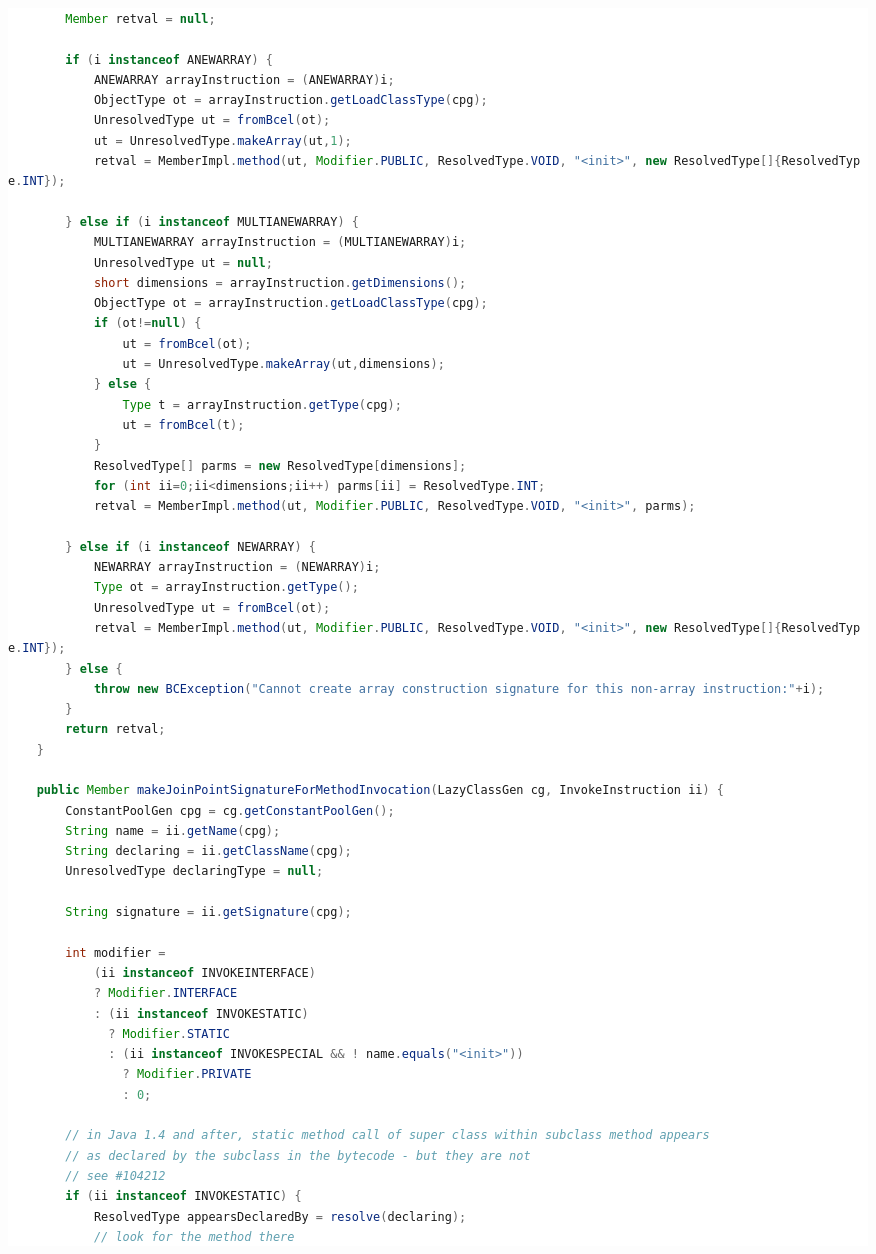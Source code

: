 ```java
		Member retval = null;

		if (i instanceof ANEWARRAY) {
			ANEWARRAY arrayInstruction = (ANEWARRAY)i;
			ObjectType ot = arrayInstruction.getLoadClassType(cpg);
			UnresolvedType ut = fromBcel(ot);
			ut = UnresolvedType.makeArray(ut,1);
			retval = MemberImpl.method(ut, Modifier.PUBLIC, ResolvedType.VOID, "<init>", new ResolvedType[]{ResolvedType.INT});
			
		} else if (i instanceof MULTIANEWARRAY) {
			MULTIANEWARRAY arrayInstruction = (MULTIANEWARRAY)i;
			UnresolvedType ut = null;
			short dimensions = arrayInstruction.getDimensions();
			ObjectType ot = arrayInstruction.getLoadClassType(cpg);
			if (ot!=null) {
				ut = fromBcel(ot);
				ut = UnresolvedType.makeArray(ut,dimensions);
			} else {
				Type t = arrayInstruction.getType(cpg);
				ut = fromBcel(t);
			}
			ResolvedType[] parms = new ResolvedType[dimensions];
			for (int ii=0;ii<dimensions;ii++) parms[ii] = ResolvedType.INT;
			retval = MemberImpl.method(ut, Modifier.PUBLIC, ResolvedType.VOID, "<init>", parms);
			
		} else if (i instanceof NEWARRAY) {
			NEWARRAY arrayInstruction = (NEWARRAY)i;
			Type ot = arrayInstruction.getType();
			UnresolvedType ut = fromBcel(ot);
			retval = MemberImpl.method(ut, Modifier.PUBLIC, ResolvedType.VOID, "<init>", new ResolvedType[]{ResolvedType.INT});
		} else {
			throw new BCException("Cannot create array construction signature for this non-array instruction:"+i);
		}
		return retval;
	}

    public Member makeJoinPointSignatureForMethodInvocation(LazyClassGen cg, InvokeInstruction ii) {
    	ConstantPoolGen cpg = cg.getConstantPoolGen();
    	String name = ii.getName(cpg);
        String declaring = ii.getClassName(cpg);
        UnresolvedType declaringType = null;
        
        String signature = ii.getSignature(cpg);
       
        int modifier = 
            (ii instanceof INVOKEINTERFACE)
            ? Modifier.INTERFACE
            : (ii instanceof INVOKESTATIC)
              ? Modifier.STATIC
              : (ii instanceof INVOKESPECIAL && ! name.equals("<init>"))
                ? Modifier.PRIVATE
                : 0;

        // in Java 1.4 and after, static method call of super class within subclass method appears
        // as declared by the subclass in the bytecode - but they are not
        // see #104212
        if (ii instanceof INVOKESTATIC) {
            ResolvedType appearsDeclaredBy = resolve(declaring);
            // look for the method there
```